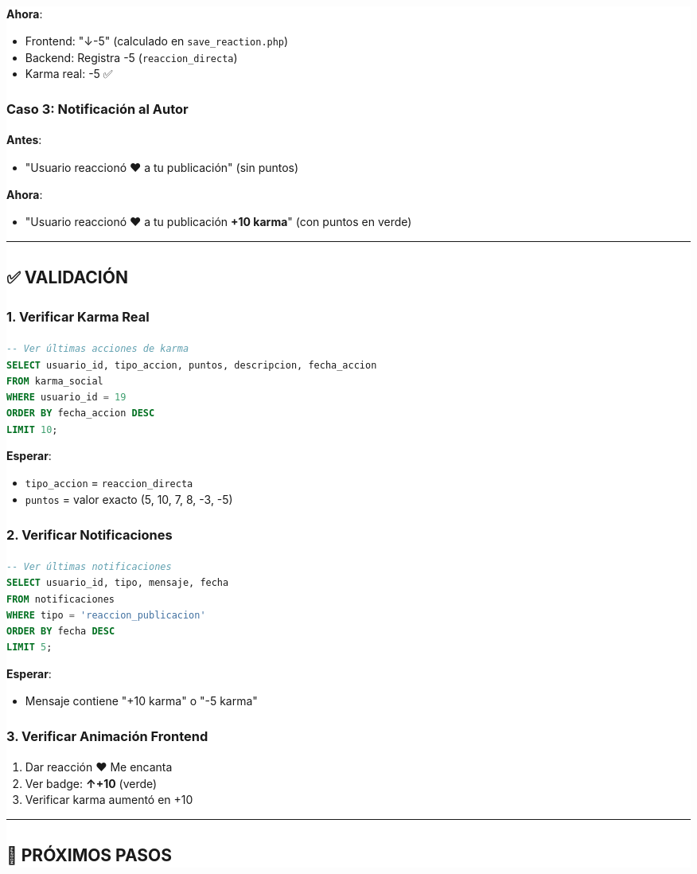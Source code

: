 **Ahora**:
- Frontend: "↓-5" (calculado en `save_reaction.php`)
- Backend: Registra -5 (`reaccion_directa`)
- Karma real: -5 ✅

### Caso 3: Notificación al Autor
**Antes**:
- "Usuario reaccionó ❤️ a tu publicación" (sin puntos)

**Ahora**:
- "Usuario reaccionó ❤️ a tu publicación **+10 karma**" (con puntos en verde)

---

## ✅ VALIDACIÓN

### 1. Verificar Karma Real
```sql
-- Ver últimas acciones de karma
SELECT usuario_id, tipo_accion, puntos, descripcion, fecha_accion
FROM karma_social
WHERE usuario_id = 19
ORDER BY fecha_accion DESC
LIMIT 10;
```

**Esperar**: 
- `tipo_accion` = `reaccion_directa`
- `puntos` = valor exacto (5, 10, 7, 8, -3, -5)

### 2. Verificar Notificaciones
```sql
-- Ver últimas notificaciones
SELECT usuario_id, tipo, mensaje, fecha
FROM notificaciones
WHERE tipo = 'reaccion_publicacion'
ORDER BY fecha DESC
LIMIT 5;
```

**Esperar**:
- Mensaje contiene "+10 karma" o "-5 karma"

### 3. Verificar Animación Frontend
1. Dar reacción ❤️ Me encanta
2. Ver badge: **↑+10** (verde)
3. Verificar karma aumentó en +10

---

## 🎯 PRÓXIMOS PASOS
